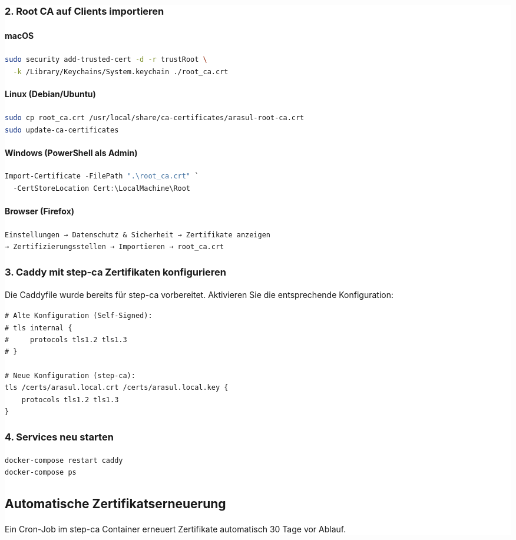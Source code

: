 ### 2. Root CA auf Clients importieren

#### macOS
```bash
sudo security add-trusted-cert -d -r trustRoot \
  -k /Library/Keychains/System.keychain ./root_ca.crt
```

#### Linux (Debian/Ubuntu)
```bash
sudo cp root_ca.crt /usr/local/share/ca-certificates/arasul-root-ca.crt
sudo update-ca-certificates
```

#### Windows (PowerShell als Admin)
```powershell
Import-Certificate -FilePath ".\root_ca.crt" `
  -CertStoreLocation Cert:\LocalMachine\Root
```

#### Browser (Firefox)
```
Einstellungen → Datenschutz & Sicherheit → Zertifikate anzeigen
→ Zertifizierungsstellen → Importieren → root_ca.crt
```

### 3. Caddy mit step-ca Zertifikaten konfigurieren

Die Caddyfile wurde bereits für step-ca vorbereitet. Aktivieren Sie die entsprechende Konfiguration:

```caddyfile
# Alte Konfiguration (Self-Signed):
# tls internal {
#     protocols tls1.2 tls1.3
# }

# Neue Konfiguration (step-ca):
tls /certs/arasul.local.crt /certs/arasul.local.key {
    protocols tls1.2 tls1.3
}
```

### 4. Services neu starten

```bash
docker-compose restart caddy
docker-compose ps
```

## Automatische Zertifikatserneuerung

Ein Cron-Job im step-ca Container erneuert Zertifikate automatisch 30 Tage vor Ablauf.
